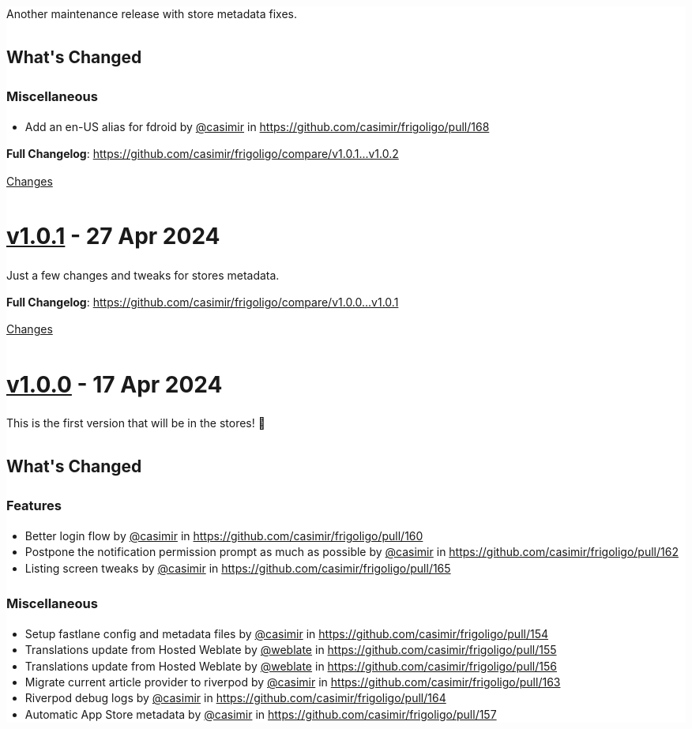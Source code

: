 Another maintenance release with store metadata fixes.

## What's Changed
### Miscellaneous
* Add an en-US alias for fdroid by [@casimir](https://github.com/casimir) in https://github.com/casimir/frigoligo/pull/168


**Full Changelog**: https://github.com/casimir/frigoligo/compare/v1.0.1...v1.0.2

[Changes][v1.0.2]


<a name="v1.0.1"></a>
# [v1.0.1](https://github.com/casimir/frigoligo/releases/tag/v1.0.1) - 27 Apr 2024

Just a few changes and tweaks for stores metadata.

**Full Changelog**: https://github.com/casimir/frigoligo/compare/v1.0.0...v1.0.1

[Changes][v1.0.1]


<a name="v1.0.0"></a>
# [v1.0.0](https://github.com/casimir/frigoligo/releases/tag/v1.0.0) - 17 Apr 2024

This is the first version that will be in the stores! 🎉 

## What's Changed
### Features
* Better login flow by [@casimir](https://github.com/casimir) in https://github.com/casimir/frigoligo/pull/160
* Postpone the notification permission prompt as much as possible by [@casimir](https://github.com/casimir) in https://github.com/casimir/frigoligo/pull/162
* Listing screen tweaks by [@casimir](https://github.com/casimir) in https://github.com/casimir/frigoligo/pull/165
### Miscellaneous
* Setup fastlane config and metadata files by [@casimir](https://github.com/casimir) in https://github.com/casimir/frigoligo/pull/154
* Translations update from Hosted Weblate by [@weblate](https://github.com/weblate) in https://github.com/casimir/frigoligo/pull/155
* Translations update from Hosted Weblate by [@weblate](https://github.com/weblate) in https://github.com/casimir/frigoligo/pull/156
* Migrate current article provider to riverpod by [@casimir](https://github.com/casimir) in https://github.com/casimir/frigoligo/pull/163
* Riverpod debug logs by [@casimir](https://github.com/casimir) in https://github.com/casimir/frigoligo/pull/164
* Automatic App Store metadata by [@casimir](https://github.com/casimir) in https://github.com/casimir/frigoligo/pull/157


[v1.1.0]: https://github.com/casimir/frigoligo/compare/v1.0.10...v1.1.0
[v1.0.10]: https://github.com/casimir/frigoligo/compare/v1.0.9...v1.0.10
[v1.0.9]: https://github.com/casimir/frigoligo/compare/v1.0.8...v1.0.9
[v1.0.8]: https://github.com/casimir/frigoligo/compare/v1.0.7...v1.0.8
[v1.0.7]: https://github.com/casimir/frigoligo/compare/v1.0.6...v1.0.7
[v1.0.6]: https://github.com/casimir/frigoligo/compare/v1.0.5...v1.0.6
[v1.0.5]: https://github.com/casimir/frigoligo/compare/v1.0.4...v1.0.5
[v1.0.4]: https://github.com/casimir/frigoligo/compare/v1.0.3...v1.0.4
[v1.0.3]: https://github.com/casimir/frigoligo/compare/v1.0.2...v1.0.3
[v1.0.2]: https://github.com/casimir/frigoligo/compare/v1.0.1...v1.0.2
[v1.0.1]: https://github.com/casimir/frigoligo/compare/v1.0.0...v1.0.1
[v1.0.0]: https://github.com/casimir/frigoligo/compare/v0.8.1...v1.0.0
[v0.8.1]: https://github.com/casimir/frigoligo/compare/v0.8.0...v0.8.1
[v0.8.0]: https://github.com/casimir/frigoligo/compare/v0.7.2...v0.8.0
[v0.7.2]: https://github.com/casimir/frigoligo/compare/v0.7.1...v0.7.2
[v0.7.1]: https://github.com/casimir/frigoligo/compare/v0.7.0...v0.7.1
[v0.7.0]: https://github.com/casimir/frigoligo/compare/v0.6.4...v0.7.0
[v0.6.4]: https://github.com/casimir/frigoligo/compare/v0.6.3...v0.6.4
[v0.6.3]: https://github.com/casimir/frigoligo/compare/v0.6.2...v0.6.3
[v0.6.2]: https://github.com/casimir/frigoligo/compare/v0.6.1...v0.6.2
[v0.6.1]: https://github.com/casimir/frigoligo/compare/v0.6.0...v0.6.1
[v0.6.0]: https://github.com/casimir/frigoligo/compare/v0.5.1...v0.6.0
[v0.5.1]: https://github.com/casimir/frigoligo/compare/v0.5.0...v0.5.1
[v0.5.0]: https://github.com/casimir/frigoligo/compare/v0.4.1...v0.5.0
[v0.4.1]: https://github.com/casimir/frigoligo/compare/v0.4.0...v0.4.1
[v0.4.0]: https://github.com/casimir/frigoligo/compare/v0.3.2...v0.4.0
[v0.3.2]: https://github.com/casimir/frigoligo/compare/v0.3.1...v0.3.2
[v0.3.1]: https://github.com/casimir/frigoligo/compare/v0.3.0...v0.3.1
[v0.3.0]: https://github.com/casimir/frigoligo/compare/v0.2.0...v0.3.0
[v0.2.0]: https://github.com/casimir/frigoligo/compare/v0.1.0...v0.2.0
[v0.1.0]: https://github.com/casimir/frigoligo/tree/v0.1.0
